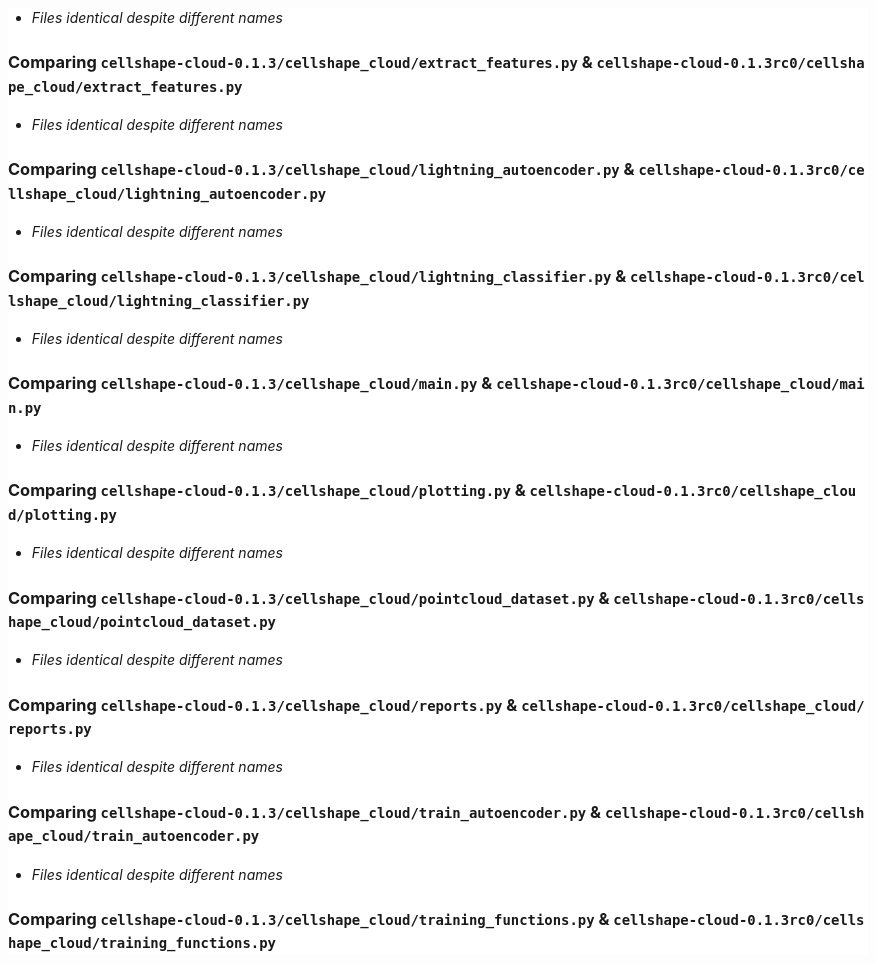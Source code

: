  * *Files identical despite different names*

### Comparing `cellshape-cloud-0.1.3/cellshape_cloud/extract_features.py` & `cellshape-cloud-0.1.3rc0/cellshape_cloud/extract_features.py`

 * *Files identical despite different names*

### Comparing `cellshape-cloud-0.1.3/cellshape_cloud/lightning_autoencoder.py` & `cellshape-cloud-0.1.3rc0/cellshape_cloud/lightning_autoencoder.py`

 * *Files identical despite different names*

### Comparing `cellshape-cloud-0.1.3/cellshape_cloud/lightning_classifier.py` & `cellshape-cloud-0.1.3rc0/cellshape_cloud/lightning_classifier.py`

 * *Files identical despite different names*

### Comparing `cellshape-cloud-0.1.3/cellshape_cloud/main.py` & `cellshape-cloud-0.1.3rc0/cellshape_cloud/main.py`

 * *Files identical despite different names*

### Comparing `cellshape-cloud-0.1.3/cellshape_cloud/plotting.py` & `cellshape-cloud-0.1.3rc0/cellshape_cloud/plotting.py`

 * *Files identical despite different names*

### Comparing `cellshape-cloud-0.1.3/cellshape_cloud/pointcloud_dataset.py` & `cellshape-cloud-0.1.3rc0/cellshape_cloud/pointcloud_dataset.py`

 * *Files identical despite different names*

### Comparing `cellshape-cloud-0.1.3/cellshape_cloud/reports.py` & `cellshape-cloud-0.1.3rc0/cellshape_cloud/reports.py`

 * *Files identical despite different names*

### Comparing `cellshape-cloud-0.1.3/cellshape_cloud/train_autoencoder.py` & `cellshape-cloud-0.1.3rc0/cellshape_cloud/train_autoencoder.py`

 * *Files identical despite different names*

### Comparing `cellshape-cloud-0.1.3/cellshape_cloud/training_functions.py` & `cellshape-cloud-0.1.3rc0/cellshape_cloud/training_functions.py`
